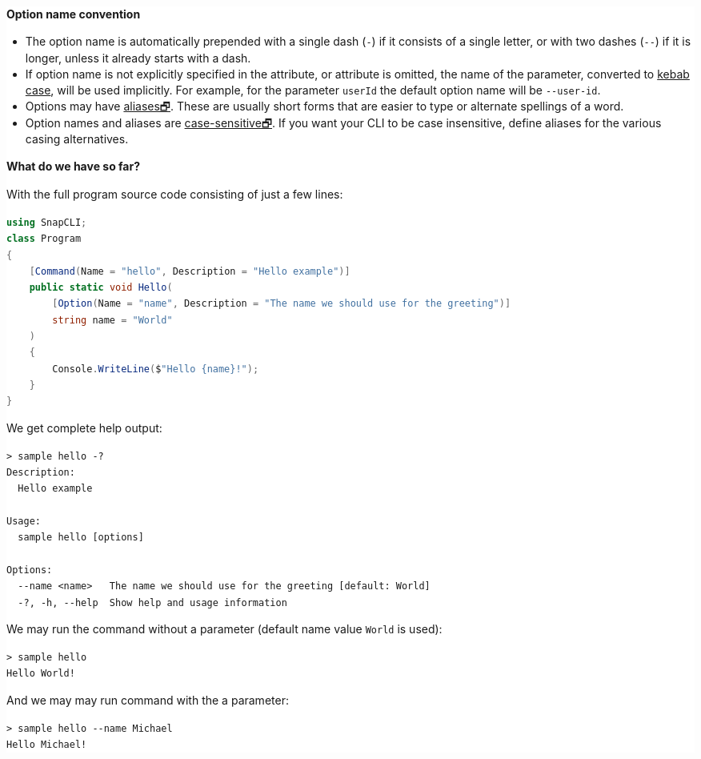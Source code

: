**Option name convention**

- The option name is automatically prepended with a single dash (`-`) if it consists of a single letter, or with two dashes (`--`) if it is longer, unless it already starts with a dash.
- If option name is not explicitly specified in the attribute, or attribute is omitted, the  name of the parameter, converted to [kebab case](#kebab-case), will be used implicitly. For example, for the parameter `userId` the default option name will be `--user-id`.
- Options may have [aliases🗗](https://learn.microsoft.com/en-us/dotnet/standard/commandline/syntax#aliases). These are usually short forms that are easier to type or alternate spellings of a word.
- Option names and aliases are [case-sensitive🗗](https://learn.microsoft.com/en-us/dotnet/standard/commandline/syntax#case-sensitivity). If you want your CLI to be case insensitive, define aliases for the various casing alternatives.

**What do we have so far?**

With the full program source code consisting of just a few lines:
```csharp
using SnapCLI;
class Program
{
    [Command(Name = "hello", Description = "Hello example")]
    public static void Hello(
        [Option(Name = "name", Description = "The name we should use for the greeting")]
        string name = "World"
    ) 
    {
        Console.WriteLine($"Hello {name}!");
    }
}
```

We get complete help output:
```text
> sample hello -?
Description:
  Hello example

Usage:
  sample hello [options]

Options:
  --name <name>   The name we should use for the greeting [default: World]
  -?, -h, --help  Show help and usage information
```

We may run the command without a parameter (default name value `World` is used):
```text
> sample hello
Hello World!
```

And we may may run command with the a parameter:
```text
> sample hello --name Michael
Hello Michael!
```
